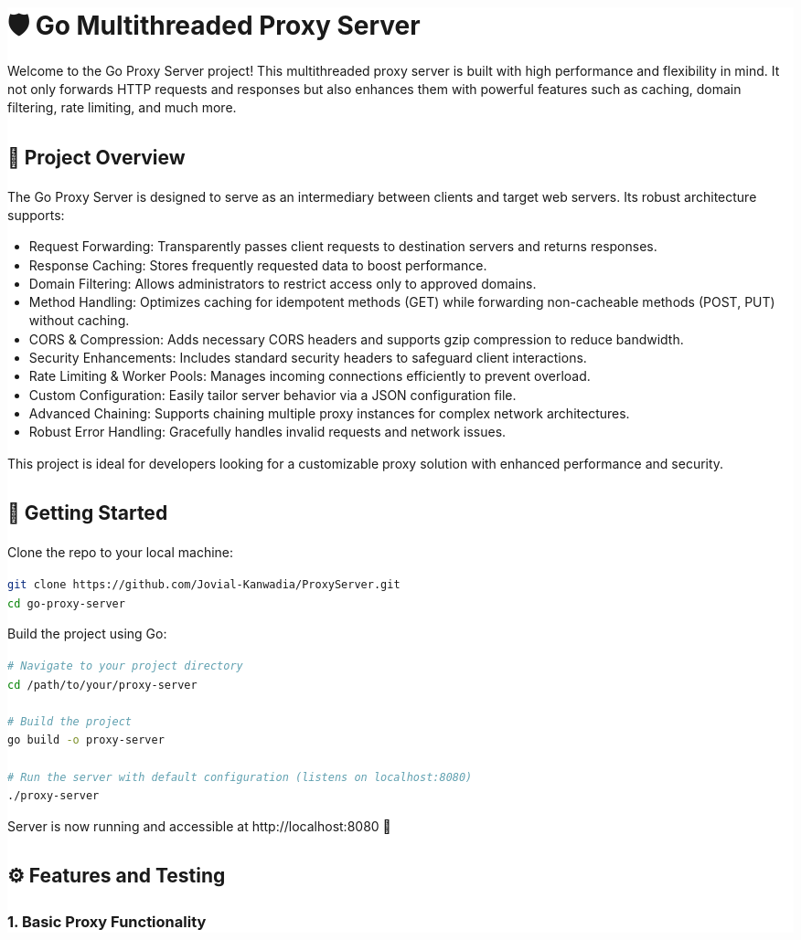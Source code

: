 # 🛡️ Go Multithreaded Proxy Server

Welcome to the Go Proxy Server project! This multithreaded proxy server is built with high performance and flexibility in mind. It not only forwards HTTP requests and responses but also enhances them with powerful features such as caching, domain filtering, rate limiting, and much more.

## 📖 Project Overview
The Go Proxy Server is designed to serve as an intermediary between clients and target web servers. Its robust architecture supports:

- Request Forwarding: Transparently passes client requests to destination servers and returns responses.
- Response Caching: Stores frequently requested data to boost performance.
- Domain Filtering: Allows administrators to restrict access only to approved domains.
- Method Handling: Optimizes caching for idempotent methods (GET) while forwarding non-cacheable methods (POST, PUT) without caching.
- CORS & Compression: Adds necessary CORS headers and supports gzip compression to reduce bandwidth.
- Security Enhancements: Includes standard security headers to safeguard client interactions.
- Rate Limiting & Worker Pools: Manages incoming connections efficiently to prevent overload.
- Custom Configuration: Easily tailor server behavior via a JSON configuration file.
- Advanced Chaining: Supports chaining multiple proxy instances for complex network architectures.
- Robust Error Handling: Gracefully handles invalid requests and network issues.

This project is ideal for developers looking for a customizable proxy solution with enhanced performance and security.

## 🚀 Getting Started

Clone the repo to your local machine:
```bash
git clone https://github.com/Jovial-Kanwadia/ProxyServer.git
cd go-proxy-server
```

Build the project using Go:
```bash
# Navigate to your project directory
cd /path/to/your/proxy-server

# Build the project
go build -o proxy-server

# Run the server with default configuration (listens on localhost:8080)
./proxy-server
```
Server is now running and accessible at http://localhost:8080 🎉

## ⚙️ Features and Testing

### 1. Basic Proxy Functionality
